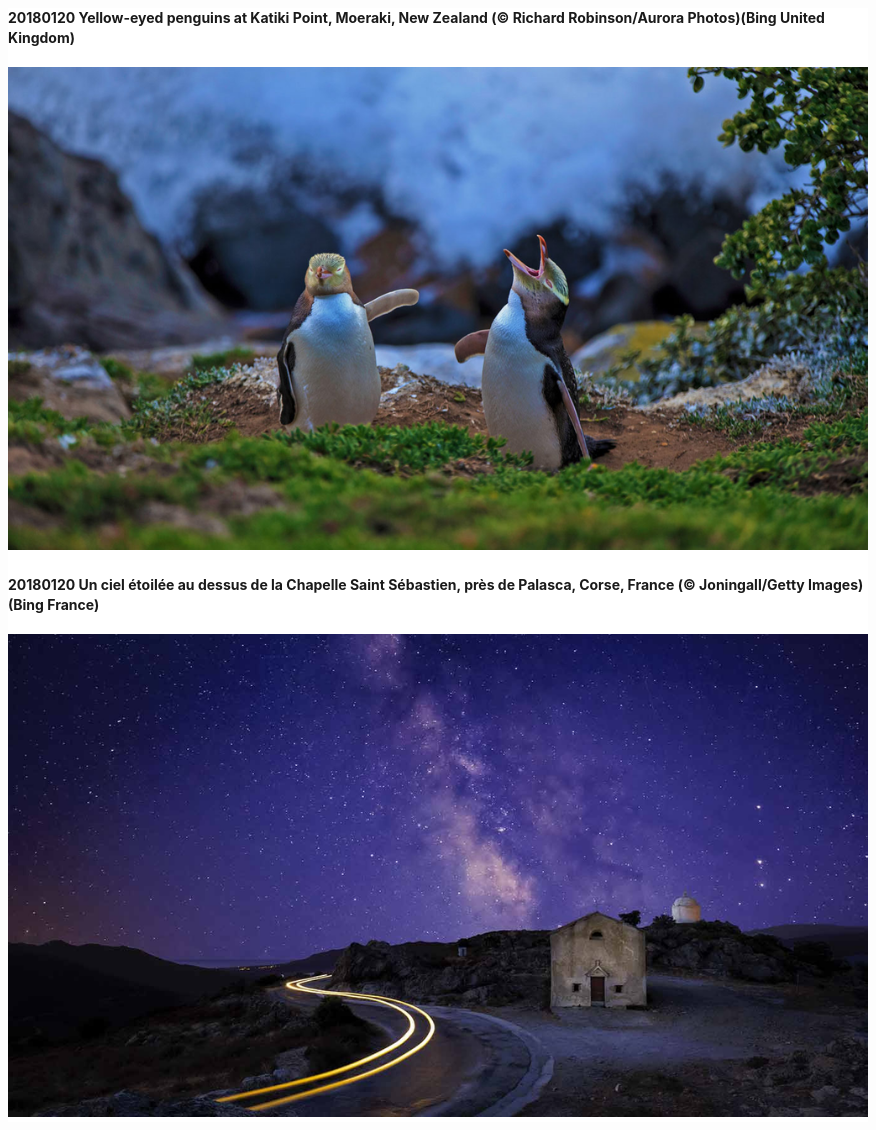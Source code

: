 #### 20180120 Yellow-eyed penguins at Katiki Point, Moeraki, New Zealand (© Richard Robinson/Aurora Photos)(Bing United Kingdom)

![](20180120_Megadyptes_1366x768.jpg)

#### 20180120 Un ciel étoilée au dessus de la Chapelle Saint Sébastien, près de Palasca, Corse, France (© Joningall/Getty Images)(Bing France)

![](20180120_FranceMilkyWayCorsica_1366x768.jpg)
